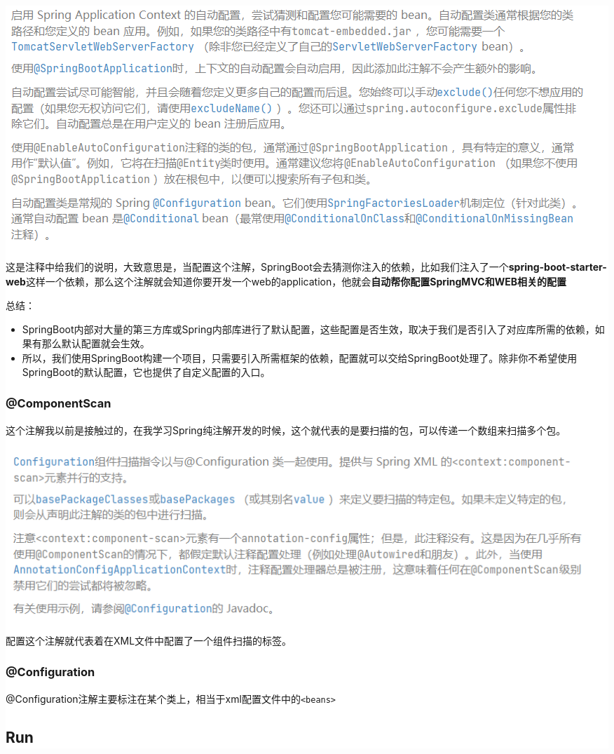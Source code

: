 ![](./img/Snipaste_2022-09-02_16-39-51.png)

这是注释中给我们的说明，大致意思是，当配置这个注解，SpringBoot会去猜测你注入的依赖，比如我们注入了一个**spring-boot-starter-web**这样一个依赖，那么这个注解就会知道你要开发一个web的application，他就会**自动帮你配置SpringMVC和WEB相关的配置**

总结：

* SpringBoot内部对大量的第三方库或Spring内部库进行了默认配置，这些配置是否生效，取决于我们是否引入了对应库所需的依赖，如果有那么默认配置就会生效。
* 所以，我们使用SpringBoot构建一个项目，只需要引入所需框架的依赖，配置就可以交给SpringBoot处理了。除非你不希望使用SpringBoot的默认配置，它也提供了自定义配置的入口。

### @ComponentScan

这个注解我以前是接触过的，在我学习Spring纯注解开发的时候，这个就代表的是要扫描的包，可以传递一个数组来扫描多个包。

![](./img/Snipaste_2022-09-02_16-40-56.png)

配置这个注解就代表着在XML文件中配置了一个组件扫描的标签。

### @Configuration

@Configuration注解主要标注在某个类上，相当于xml配置文件中的`<beans>`

## Run
